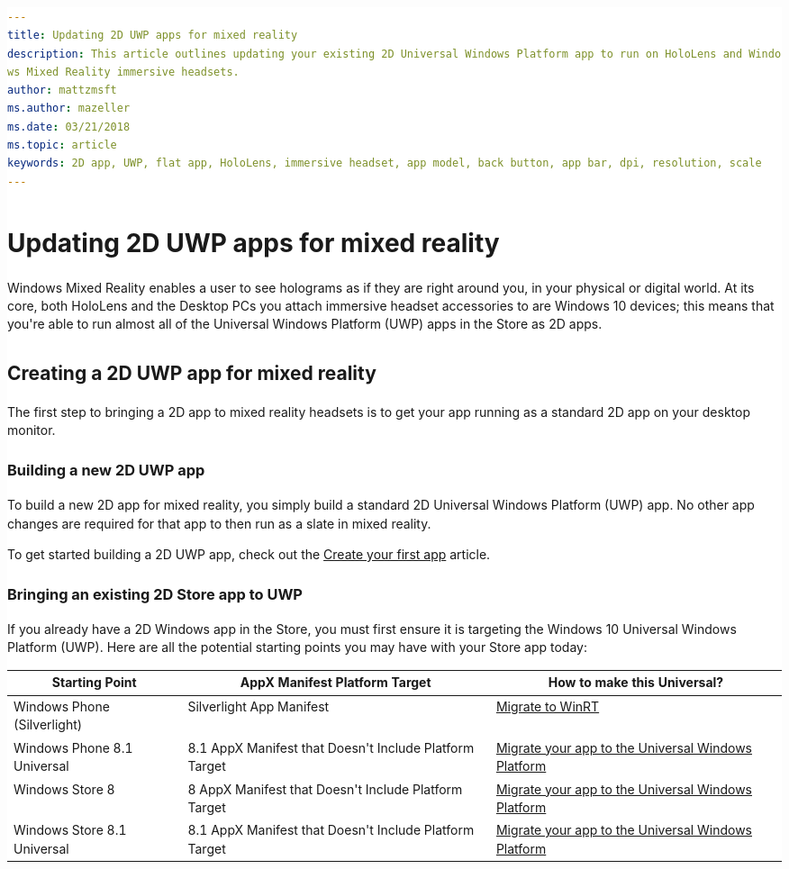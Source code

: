 ```yaml
---
title: Updating 2D UWP apps for mixed reality
description: This article outlines updating your existing 2D Universal Windows Platform app to run on HoloLens and Windows Mixed Reality immersive headsets.
author: mattzmsft
ms.author: mazeller
ms.date: 03/21/2018
ms.topic: article
keywords: 2D app, UWP, flat app, HoloLens, immersive headset, app model, back button, app bar, dpi, resolution, scale
---
```




# Updating 2D UWP apps for mixed reality

Windows Mixed Reality enables a user to see holograms as if they are right around you, in your physical or digital world. At its core, both HoloLens and the Desktop PCs you attach immersive headset accessories to are Windows 10 devices; this means that you're able to run almost all of the Universal Windows Platform (UWP) apps in the Store as 2D apps.

## Creating a 2D UWP app for mixed reality

The first step to bringing a 2D app to mixed reality headsets is to get your app running as a standard 2D app on your desktop monitor.

### Building a new 2D UWP app

To build a new 2D app for mixed reality, you simply build a standard 2D Universal Windows Platform (UWP) app. No other app changes are required for that app to then run as a slate in mixed reality.

To get started building a 2D UWP app, check out the [Create your first app](https://docs.microsoft.com/windows/uwp/get-started/your-first-app) article.

### Bringing an existing 2D Store app to UWP

If you already have a 2D Windows app in the Store, you must first ensure it is targeting the Windows 10 Universal Windows Platform (UWP). Here are all the potential starting points you may have with your Store app today:
<br>

|  Starting Point  |  AppX Manifest Platform Target  |  How to make this Universal? | 
|----------|----------|----------|
|  Windows Phone (Silverlight)  |  Silverlight App Manifest |  [Migrate to WinRT](https://msdn.microsoft.com/library/windows/apps/dn642486(v=vs.105).aspx) | 
|  Windows Phone 8.1 Universal  |  8.1 AppX Manifest that Doesn't Include Platform Target  |  [Migrate your app to the Universal Windows Platform](https://msdn.microsoft.com/library/mt148501.aspx) | 
|  Windows Store 8  |  8 AppX Manifest that Doesn't Include Platform Target  |  [Migrate your app to the Universal Windows Platform](https://msdn.microsoft.com/library/mt148501.aspx) | 
|  Windows Store 8.1 Universal  |  8.1 AppX Manifest that Doesn't Include Platform Target  |  [Migrate your app to the Universal Windows Platform](https://msdn.microsoft.com/library/mt148501.aspx) | 
